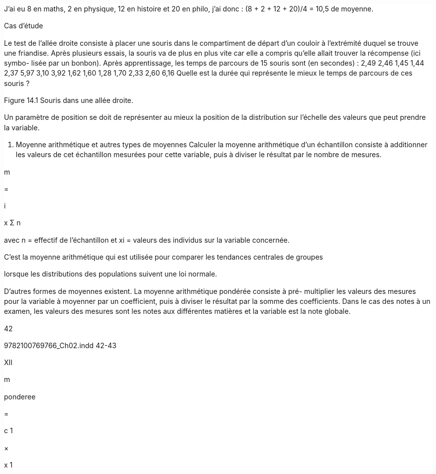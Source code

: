 J’ai eu 8 en maths, 2 en physique, 12 en histoire et 20 en philo, j’ai donc :
(8 + 2 + 12 + 20)/4 = 10,5 de moyenne. 

Cas d’étude

Le test de l’allée droite consiste à placer une souris dans le compartiment de départ d’un 
couloir à l’extrémité duquel se trouve une friandise. Après plusieurs essais, la souris va 
de plus en plus vite car elle a compris qu’elle allait trouver la récompense (ici symbo-
lisée par un bonbon). Après apprentissage, les temps de parcours de 15 souris sont (en 
secondes) :
2,49 2,46 1,45 1,44 2,37 5,97 3,10 3,92 1,62 1,60 1,28 1,70 2,33 2,60 6,16
Quelle est la durée qui représente le mieux le temps de parcours de ces souris ? 

Figure 14.1 Souris dans une allée droite.

Un paramètre de position se doit de représenter au mieux la position de la distribution sur 
l’échelle des valeurs que peut prendre la variable.

1. Moyenne arithmétique et autres types de moyennes
Calculer la moyenne arithmétique d’un échantillon consiste à additionner les valeurs de cet 
échantillon mesurées pour cette variable, puis à diviser le résultat par le nombre de mesures.

m

=

i

x
Σ
n

avec n = effectif de l’échantillon et xi = valeurs des individus sur la variable concernée. 

C’est la moyenne arithmétique qui est utilisée pour comparer les tendances centrales de groupes 

lorsque les distributions des populations suivent une loi normale.

D’autres formes de moyennes existent. La moyenne arithmétique pondérée consiste à pré-
multiplier les valeurs des mesures pour la variable à moyenner par un coefficient, puis à diviser 
le résultat par la somme des coefficients. Dans le cas des notes à un examen, les valeurs des 
mesures sont les notes aux différentes matières et la variable est la note globale. 

42

9782100769766\_Ch02.indd 42-43

XII

m

ponderee

=

c
1

×

x
1
